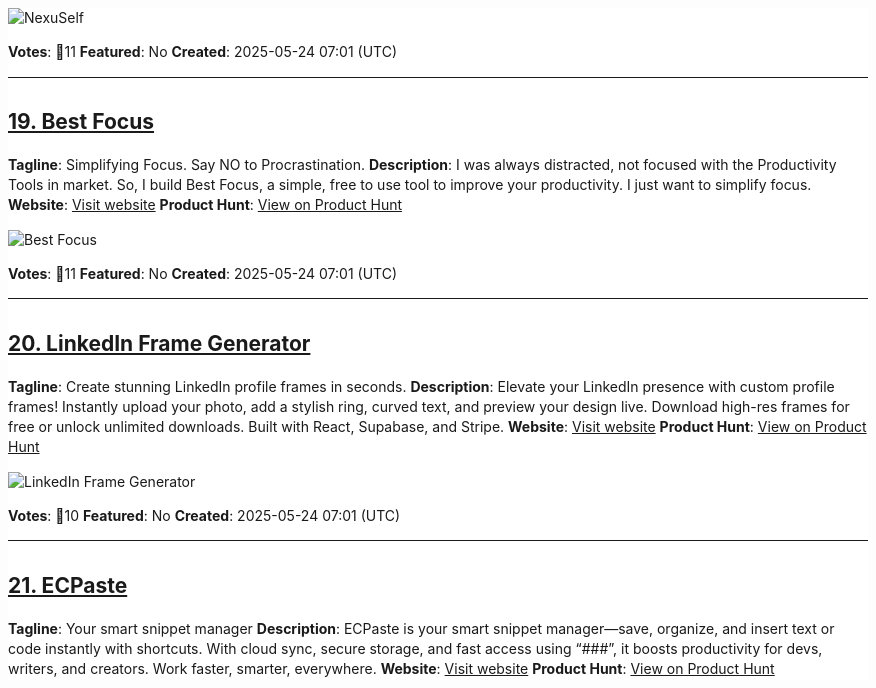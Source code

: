 ![NexuSelf ](https://ph-files.imgix.net/a50c4b7c-41ba-46c0-8a5d-4addd2488c31.jpeg?auto=format)

**Votes**: 🔺11
**Featured**: No
**Created**: 2025-05-24 07:01 (UTC)

---

## [19. Best Focus](https://www.producthunt.com/posts/best-focus?utm_campaign=producthunt-api&utm_medium=api-v2&utm_source=Application%3A+phdata+%28ID%3A+183397%29)
**Tagline**: Simplifying Focus. Say NO to Procrastination.
**Description**: I was always distracted, not focused with the Productivity Tools in market. So, I build Best Focus, a simple, free to use tool to improve your productivity. I just want to simplify focus.
**Website**: [Visit website](https://www.producthunt.com/r/RK55VDZT7ID4U2?utm_campaign=producthunt-api&utm_medium=api-v2&utm_source=Application%3A+phdata+%28ID%3A+183397%29)
**Product Hunt**: [View on Product Hunt](https://www.producthunt.com/posts/best-focus?utm_campaign=producthunt-api&utm_medium=api-v2&utm_source=Application%3A+phdata+%28ID%3A+183397%29)

![Best Focus](https://ph-files.imgix.net/7c9a5dee-6711-4da7-a422-46e13449ed48.png?auto=format)

**Votes**: 🔺11
**Featured**: No
**Created**: 2025-05-24 07:01 (UTC)

---

## [20. LinkedIn Frame Generator](https://www.producthunt.com/posts/linkedin-frame-generator?utm_campaign=producthunt-api&utm_medium=api-v2&utm_source=Application%3A+phdata+%28ID%3A+183397%29)
**Tagline**: Create stunning LinkedIn profile frames in seconds.
**Description**: Elevate your LinkedIn presence with custom profile frames! Instantly upload your photo, add a stylish ring, curved text, and preview your design live. Download high-res frames for free or unlock unlimited downloads. Built with React, Supabase, and Stripe.
**Website**: [Visit website](https://www.producthunt.com/r/QYGE6QE5P6FXXM?utm_campaign=producthunt-api&utm_medium=api-v2&utm_source=Application%3A+phdata+%28ID%3A+183397%29)
**Product Hunt**: [View on Product Hunt](https://www.producthunt.com/posts/linkedin-frame-generator?utm_campaign=producthunt-api&utm_medium=api-v2&utm_source=Application%3A+phdata+%28ID%3A+183397%29)

![LinkedIn Frame Generator](https://ph-files.imgix.net/5eb7da87-e0c4-461a-b238-46c58da2946e.png?auto=format)

**Votes**: 🔺10
**Featured**: No
**Created**: 2025-05-24 07:01 (UTC)

---

## [21. ECPaste](https://www.producthunt.com/posts/ecpaste?utm_campaign=producthunt-api&utm_medium=api-v2&utm_source=Application%3A+phdata+%28ID%3A+183397%29)
**Tagline**: Your smart snippet manager
**Description**: ECPaste is your smart snippet manager—save, organize, and insert text or code instantly with shortcuts. With cloud sync, secure storage, and fast access using “###”, it boosts productivity for devs, writers, and creators. Work faster, smarter,&nbsp;everywhere.
**Website**: [Visit website](https://www.producthunt.com/r/G36ZURY34SHGBI?utm_campaign=producthunt-api&utm_medium=api-v2&utm_source=Application%3A+phdata+%28ID%3A+183397%29)
**Product Hunt**: [View on Product Hunt](https://www.producthunt.com/posts/ecpaste?utm_campaign=producthunt-api&utm_medium=api-v2&utm_source=Application%3A+phdata+%28ID%3A+183397%29)
